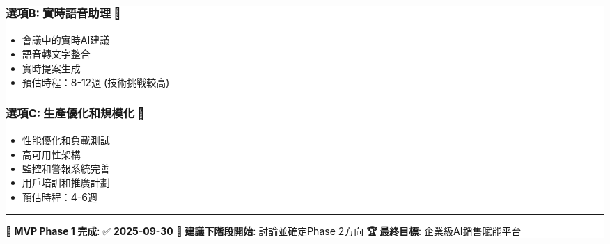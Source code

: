 ### **選項B: 實時語音助理** 🎤
- 會議中的實時AI建議
- 語音轉文字整合
- 實時提案生成
- 預估時程：8-12週 (技術挑戰較高)

### **選項C: 生產優化和規模化** 🚀
- 性能優化和負載測試
- 高可用性架構
- 監控和警報系統完善
- 用戶培訓和推廣計劃
- 預估時程：4-6週

---

**📅 MVP Phase 1 完成**: ✅ **2025-09-30**
**🎯 建議下階段開始**: 討論並確定Phase 2方向
**🏆 最終目標**: 企業級AI銷售賦能平台